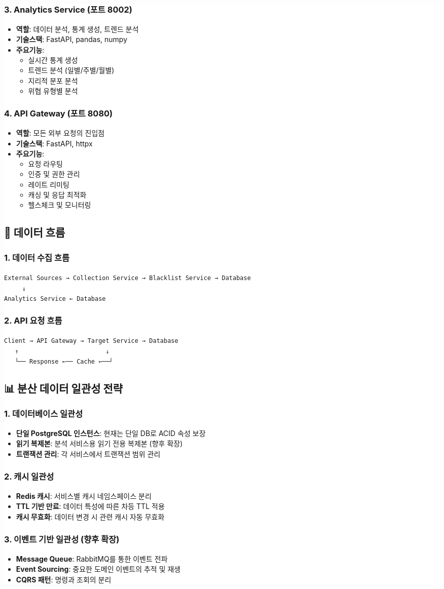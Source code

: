 ### 3. Analytics Service (포트 8002)
- **역할**: 데이터 분석, 통계 생성, 트렌드 분석
- **기술스택**: FastAPI, pandas, numpy
- **주요기능**:
  - 실시간 통계 생성
  - 트렌드 분석 (일별/주별/월별)
  - 지리적 분포 분석
  - 위협 유형별 분석

### 4. API Gateway (포트 8080)
- **역할**: 모든 외부 요청의 진입점
- **기술스택**: FastAPI, httpx
- **주요기능**:
  - 요청 라우팅
  - 인증 및 권한 관리
  - 레이트 리미팅
  - 캐싱 및 응답 최적화
  - 헬스체크 및 모니터링

## 🔄 데이터 흐름

### 1. 데이터 수집 흐름
```
External Sources → Collection Service → Blacklist Service → Database
     ↓
Analytics Service ← Database
```

### 2. API 요청 흐름
```
Client → API Gateway → Target Service → Database
   ↑                        ↓
   └── Response ←── Cache ←──┘
```

## 📊 분산 데이터 일관성 전략

### 1. 데이터베이스 일관성
- **단일 PostgreSQL 인스턴스**: 현재는 단일 DB로 ACID 속성 보장
- **읽기 복제본**: 분석 서비스용 읽기 전용 복제본 (향후 확장)
- **트랜잭션 관리**: 각 서비스에서 트랜잭션 범위 관리

### 2. 캐시 일관성
- **Redis 캐시**: 서비스별 캐시 네임스페이스 분리
- **TTL 기반 만료**: 데이터 특성에 따른 차등 TTL 적용
- **캐시 무효화**: 데이터 변경 시 관련 캐시 자동 무효화

### 3. 이벤트 기반 일관성 (향후 확장)
- **Message Queue**: RabbitMQ를 통한 이벤트 전파
- **Event Sourcing**: 중요한 도메인 이벤트의 추적 및 재생
- **CQRS 패턴**: 명령과 조회의 분리
